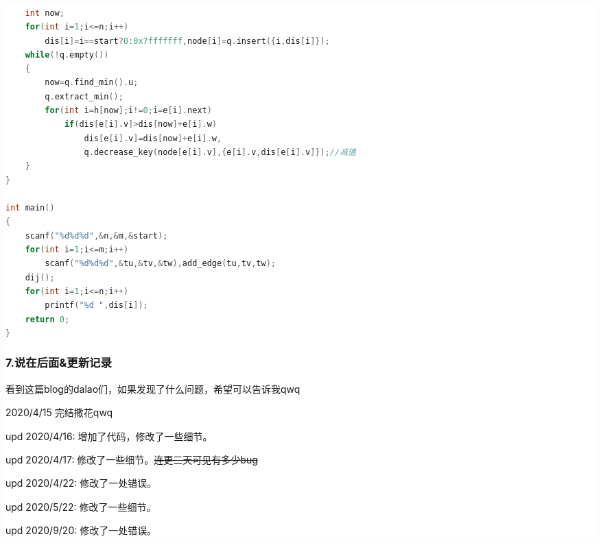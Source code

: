 ```cpp
	int now;
	for(int i=1;i<=n;i++)
		dis[i]=i==start?0:0x7fffffff,node[i]=q.insert({i,dis[i]});
	while(!q.empty())
	{
		now=q.find_min().u;
		q.extract_min();
		for(int i=h[now];i!=0;i=e[i].next)
			if(dis[e[i].v]>dis[now]+e[i].w)
				dis[e[i].v]=dis[now]+e[i].w,
				q.decrease_key(node[e[i].v],{e[i].v,dis[e[i].v]});//减值
	}
}

int main()
{
	scanf("%d%d%d",&n,&m,&start);
	for(int i=1;i<=m;i++)
		scanf("%d%d%d",&tu,&tv,&tw),add_edge(tu,tv,tw);
	dij();
	for(int i=1;i<=n;i++)
		printf("%d ",dis[i]);
	return 0;
}
```

### 7.说在后面&更新记录

看到这篇blog的dalao们，如果发现了什么问题，希望可以告诉我qwq

2020/4/15 完结撒花qwq

upd 2020/4/16: 增加了代码，修改了一些细节。

upd 2020/4/17: 修改了一些细节。~~连更三天可见有多少bug~~

upd 2020/4/22: 修改了一处错误。

upd 2020/5/22: 修改了一些细节。

upd 2020/9/20: 修改了一处错误。

